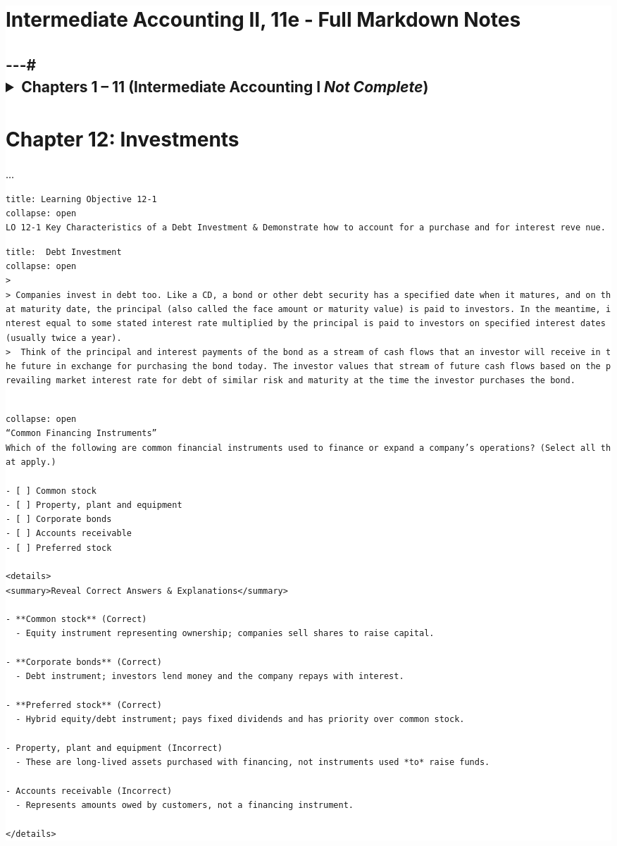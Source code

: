 # Intermediate Accounting II, 11e - Full Markdown Notes

---# <details><summary>Chapters 1 – 11 (Intermediate Accounting I *Not Complete*)</summary></details>
---
# Chapter 12: Investments
...
```ad-note
title: Learning Objective 12-1
collapse: open
LO 12-1 Key Characteristics of a Debt Investment & Demonstrate how to account for a purchase and for interest reve nue.

```

 ```ad-note
title:  Debt Investment
collapse: open
> 
> Companies invest in debt too. Like a CD, a bond or other debt security has a specified date when it matures, and on that maturity date, the principal (also called the face amount or maturity value) is paid to investors. In the meantime, interest equal to some stated interest rate multiplied by the principal is paid to investors on specified interest dates (usually twice a year).
>  Think of the principal and interest payments of the bond as a stream of cash flows that an investor will receive in the future in exchange for purchasing the bond today. The investor values that stream of future cash flows based on the prevailing market interest rate for debt of similar risk and maturity at the time the investor purchases the bond.
  

```
```ad-question
collapse: open
“Common Financing Instruments”  
Which of the following are common financial instruments used to finance or expand a company’s operations? (Select all that apply.)

- [ ] Common stock  
- [ ] Property, plant and equipment  
- [ ] Corporate bonds  
- [ ] Accounts receivable  
- [ ] Preferred stock  

<details>
<summary>Reveal Correct Answers & Explanations</summary>

- **Common stock** (Correct)  
  - Equity instrument representing ownership; companies sell shares to raise capital.

- **Corporate bonds** (Correct)  
  - Debt instrument; investors lend money and the company repays with interest.

- **Preferred stock** (Correct)  
  - Hybrid equity/debt instrument; pays fixed dividends and has priority over common stock.

- Property, plant and equipment (Incorrect)  
  - These are long-lived assets purchased with financing, not instruments used *to* raise funds.

- Accounts receivable (Incorrect)  
  - Represents amounts owed by customers, not a financing instrument.

</details>

```

[^3]: This is an example of t